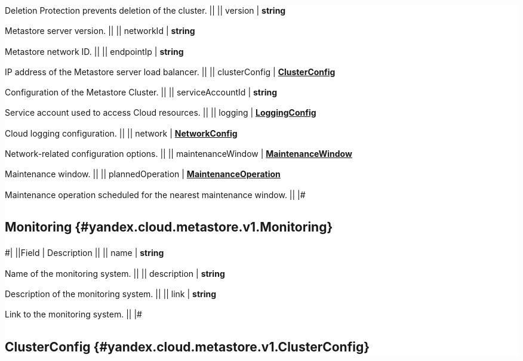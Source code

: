 Deletion Protection prevents deletion of the cluster. ||
|| version | **string**

Metastore server version. ||
|| networkId | **string**

Metastore network ID. ||
|| endpointIp | **string**

IP address of the Metastore server load balancer. ||
|| clusterConfig | **[ClusterConfig](#yandex.cloud.metastore.v1.ClusterConfig)**

Configuration of the Metastore Cluster. ||
|| serviceAccountId | **string**

Service account used to access Cloud resources. ||
|| logging | **[LoggingConfig](#yandex.cloud.metastore.v1.LoggingConfig)**

Cloud logging configuration. ||
|| network | **[NetworkConfig](#yandex.cloud.metastore.v1.NetworkConfig)**

Network-related configuration options. ||
|| maintenanceWindow | **[MaintenanceWindow](#yandex.cloud.metastore.v1.MaintenanceWindow)**

Maintenance window. ||
|| plannedOperation | **[MaintenanceOperation](#yandex.cloud.metastore.v1.MaintenanceOperation)**

Maintenance operation scheduled for the nearest maintenance window. ||
|#

## Monitoring {#yandex.cloud.metastore.v1.Monitoring}

#|
||Field | Description ||
|| name | **string**

Name of the monitoring system. ||
|| description | **string**

Description of the monitoring system. ||
|| link | **string**

Link to the monitoring system. ||
|#

## ClusterConfig {#yandex.cloud.metastore.v1.ClusterConfig}
